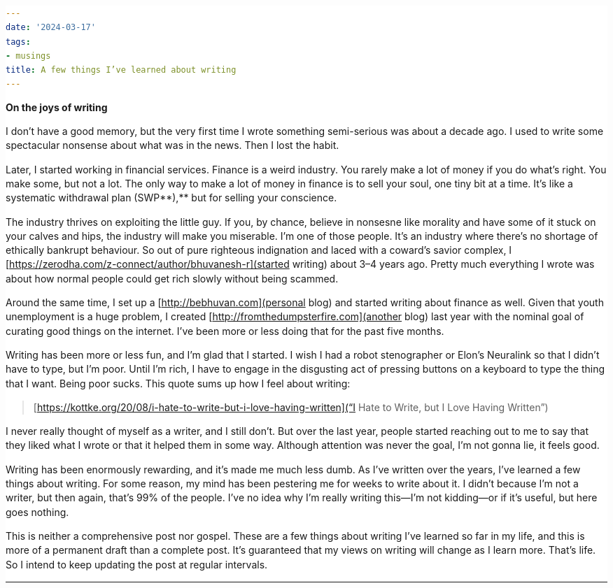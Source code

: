 ```yaml
---
date: '2024-03-17'
tags:
- musings
title: A few things I’ve learned about writing
---
```


**On the joys of writing**

I don’t have a good memory, but the very first time I wrote something semi-serious was about a decade ago. I used to write some spectacular nonsense about what was in the news. Then I lost the habit.

Later, I started working in financial services. Finance is a weird industry. You rarely make a lot of money if you do what’s right. You make some, but not a lot. The only way to make a lot of money in finance is to sell your soul, one tiny bit at a time. It’s like a systematic withdrawal plan (SWP**),** but for selling your conscience.

The industry thrives on exploiting the little guy. If you, by chance, believe in nonsesne like morality and have some of it stuck on your calves and hips, the industry will make you miserable. I&#8217;m one of those people. It&#8217;s an industry where there&#8217;s no shortage of ethically bankrupt behaviour. So out of pure righteous indignation and laced with a coward’s savior complex, I [https://zerodha.com/z-connect/author/bhuvanesh-r](started writing) about 3–4 years ago. Pretty much everything I wrote was about how normal people could get rich slowly without being scammed.

Around the same time, I set up a [http://bebhuvan.com](personal blog) and started writing about finance as well. Given that youth unemployment is a huge problem, I created [http://fromthedumpsterfire.com](another blog) last year with the nominal goal of curating good things on the internet. I’ve been more or less doing that for the past five months.

Writing has been more or less fun, and I’m glad that I started. I wish I had a robot stenographer or Elon’s Neuralink so that I didn’t have to type, but I’m poor. Until I’m rich, I have to engage in the disgusting act of pressing buttons on a keyboard to type the thing that I want. Being poor sucks. This quote sums up how I feel about writing:

> [https://kottke.org/20/08/i-hate-to-write-but-i-love-having-written](“I Hate to Write, but I Love Having Written”)

I never really thought of myself as a writer, and I still don’t. But over the last year, people started reaching out to me to say that they liked what I wrote or that it helped them in some way. Although attention was never the goal, I’m not gonna lie, it feels good.

Writing has been enormously rewarding, and it&#8217;s made me much less dumb. As I&#8217;ve written over the years, I’ve learned a few things about writing. For some reason, my mind has been pestering me for weeks to write about it. I didn’t because I’m not a writer, but then again, that’s 99% of the people. I&#8217;ve no idea why I&#8217;m really writing this—I&#8217;m not kidding—or if it&#8217;s useful, but here goes nothing.

This is neither a comprehensive post nor gospel. These are a few things about writing I’ve learned so far in my life, and this is more of a permanent draft than a complete post. It’s guaranteed that my views on writing will change as I learn more. That’s life. So I intend to keep updating the post at regular intervals.

---
